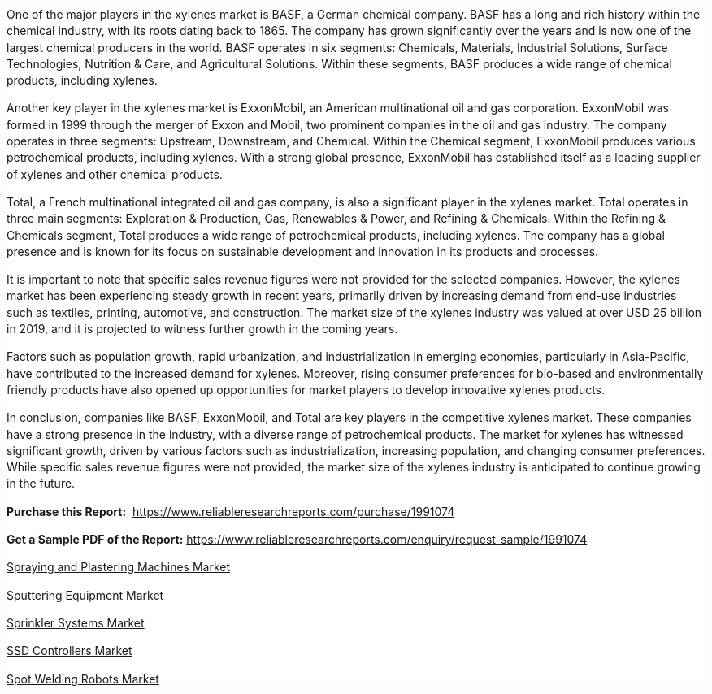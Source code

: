 <p><p>One of the major players in the xylenes market is BASF, a German chemical company. BASF has a long and rich history within the chemical industry, with its roots dating back to 1865. The company has grown significantly over the years and is now one of the largest chemical producers in the world. BASF operates in six segments: Chemicals, Materials, Industrial Solutions, Surface Technologies, Nutrition & Care, and Agricultural Solutions. Within these segments, BASF produces a wide range of chemical products, including xylenes.</p><p>Another key player in the xylenes market is ExxonMobil, an American multinational oil and gas corporation. ExxonMobil was formed in 1999 through the merger of Exxon and Mobil, two prominent companies in the oil and gas industry. The company operates in three segments: Upstream, Downstream, and Chemical. Within the Chemical segment, ExxonMobil produces various petrochemical products, including xylenes. With a strong global presence, ExxonMobil has established itself as a leading supplier of xylenes and other chemical products.</p><p>Total, a French multinational integrated oil and gas company, is also a significant player in the xylenes market. Total operates in three main segments: Exploration & Production, Gas, Renewables & Power, and Refining & Chemicals. Within the Refining & Chemicals segment, Total produces a wide range of petrochemical products, including xylenes. The company has a global presence and is known for its focus on sustainable development and innovation in its products and processes.</p><p>It is important to note that specific sales revenue figures were not provided for the selected companies. However, the xylenes market has been experiencing steady growth in recent years, primarily driven by increasing demand from end-use industries such as textiles, printing, automotive, and construction. The market size of the xylenes industry was valued at over USD 25 billion in 2019, and it is projected to witness further growth in the coming years.</p><p>Factors such as population growth, rapid urbanization, and industrialization in emerging economies, particularly in Asia-Pacific, have contributed to the increased demand for xylenes. Moreover, rising consumer preferences for bio-based and environmentally friendly products have also opened up opportunities for market players to develop innovative xylenes products.</p><p>In conclusion, companies like BASF, ExxonMobil, and Total are key players in the competitive xylenes market. These companies have a strong presence in the industry, with a diverse range of petrochemical products. The market for xylenes has witnessed significant growth, driven by various factors such as industrialization, increasing population, and changing consumer preferences. While specific sales revenue figures were not provided, the market size of the xylenes industry is anticipated to continue growing in the future.</p></p>
<p><strong>Purchase this Report:</strong>&nbsp;&nbsp;<a href="https://www.reliableresearchreports.com/purchase/1991074">https://www.reliableresearchreports.com/purchase/1991074</a></p>
<p></p>
<p><strong>Get a Sample PDF of the Report:</strong>&nbsp;<a href="https://www.reliableresearchreports.com/enquiry/request-sample/1991074">https://www.reliableresearchreports.com/enquiry/request-sample/1991074</a></p>
<p><p><a href="https://medium.com/@mayrussel1912/spraying-and-plastering-machines-market-insight-market-trends-growth-forecasted-from-2023-to-4dfa64f794c1">Spraying and Plastering Machines Market</a></p><p><a href="https://medium.com/@mikebauch2013/sputtering-equipment-market-comprehensive-assessment-by-type-application-and-geography-fed3aca0abd4">Sputtering Equipment Market</a></p><p><a href="https://medium.com/@raygrimes1999/sprinkler-systems-market-size-and-market-trends-complete-industry-overview-2023-to-2030-2379ad46f5ac">Sprinkler Systems Market</a></p><p><a href="https://medium.com/@jailynpurdy1934/ssd-controllers-market-insights-into-market-cagr-market-trends-and-growth-strategies-07696a668ce4">SSD Controllers Market</a></p><p><a href="https://medium.com/@fredyconn/spot-welding-robots-market-trends-forecast-and-competitive-analysis-to-2030-817f12d975de">Spot Welding Robots Market</a></p></p>